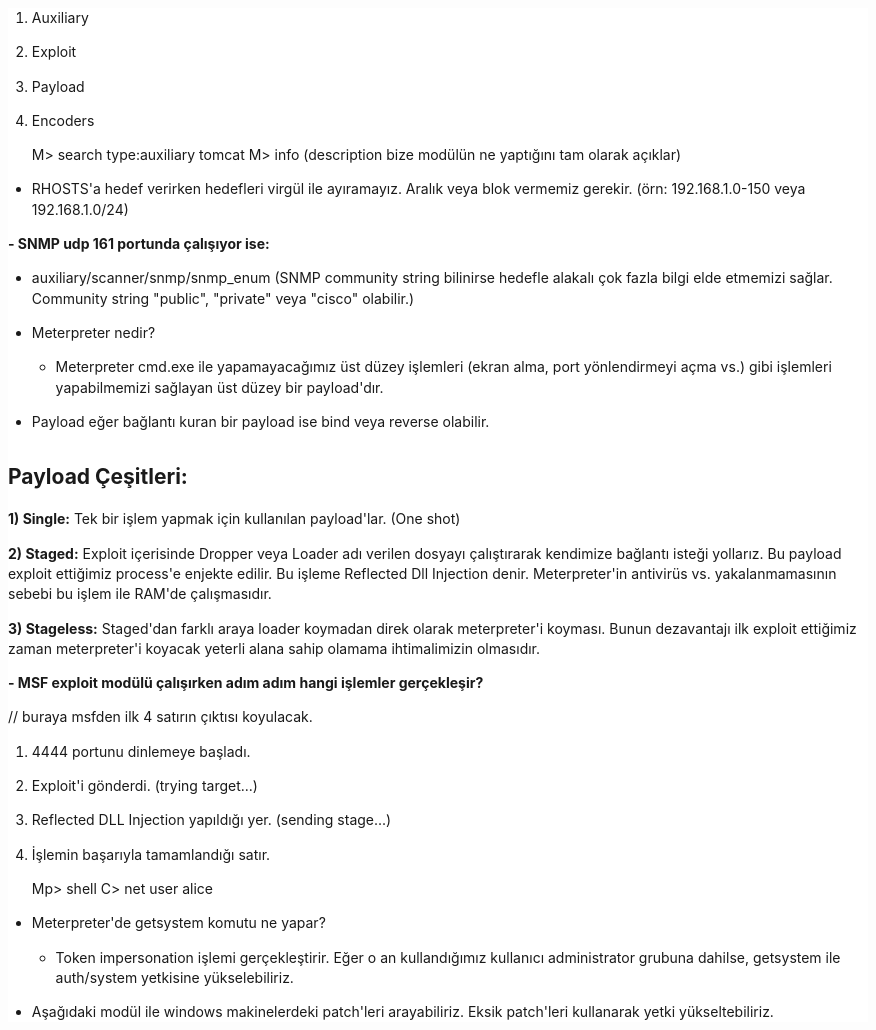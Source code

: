 1) Auxiliary

2) Exploit

3) Payload

4) Encoders

	M> search type:auxiliary tomcat
	M> info 	(description bize modülün ne yaptığını tam olarak açıklar)

- RHOSTS'a hedef verirken hedefleri virgül ile ayıramayız. Aralık veya blok vermemiz gerekir. (örn: 192.168.1.0-150 veya 192.168.1.0/24)

**- SNMP udp 161 portunda çalışıyor ise:**

- auxiliary/scanner/snmp/snmp_enum (SNMP community string bilinirse hedefle alakalı çok fazla bilgi elde etmemizi sağlar. Community string "public", "private" veya "cisco" olabilir.) 

- Meterpreter nedir?
	- Meterpreter cmd.exe ile yapamayacağımız üst düzey işlemleri (ekran alma, port yönlendirmeyi açma vs.) gibi işlemleri yapabilmemizi sağlayan üst düzey bir payload'dır.

- Payload eğer bağlantı kuran bir payload ise bind veya reverse olabilir.

## Payload Çeşitleri:

**1) Single:** Tek bir işlem yapmak için kullanılan payload'lar.	(One shot)

**2) Staged:** Exploit içerisinde Dropper veya Loader adı verilen dosyayı çalıştırarak kendimize bağlantı isteği yollarız. Bu payload exploit ettiğimiz process'e enjekte edilir. Bu işleme Reflected Dll Injection denir. Meterpreter'in antivirüs vs. yakalanmamasının sebebi bu işlem ile RAM'de çalışmasıdır.

**3) Stageless:** Staged'dan farklı araya loader koymadan direk olarak meterpreter'i koyması. Bunun dezavantajı ilk exploit ettiğimiz zaman meterpreter'i koyacak yeterli alana sahip olamama ihtimalimizin olmasıdır.

**- MSF exploit modülü çalışırken adım adım hangi işlemler gerçekleşir?**

// buraya msfden ilk 4 satırın çıktısı koyulacak.

1) 4444 portunu dinlemeye başladı.

2) Exploit'i gönderdi.	(trying target...)

3) Reflected DLL Injection yapıldığı yer.	(sending stage...)

4) İşlemin başarıyla tamamlandığı satır.

	Mp> shell
	C> net user alice

- Meterpreter'de getsystem  komutu ne yapar?
	- Token impersonation işlemi gerçekleştirir. Eğer o an kullandığımız kullanıcı administrator grubuna dahilse, getsystem ile auth/system yetkisine yükselebiliriz.

- Aşağıdaki modül ile windows makinelerdeki patch'leri arayabiliriz. Eksik patch'leri kullanarak yetki yükseltebiliriz.
